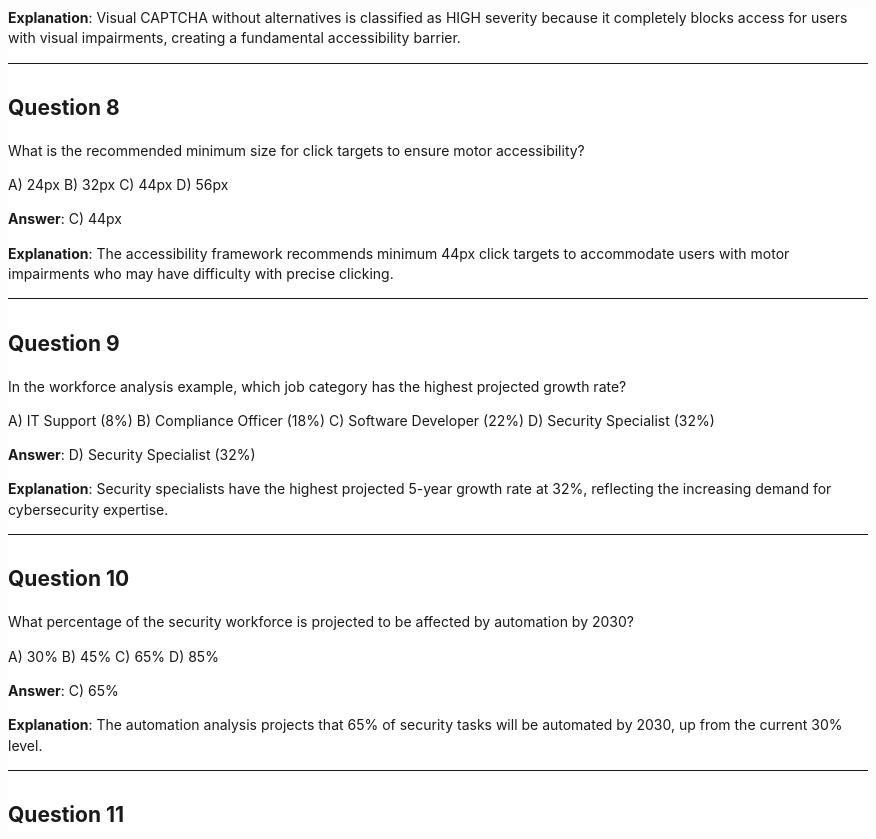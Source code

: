 **Explanation**: Visual CAPTCHA without alternatives is classified as HIGH severity because it completely blocks access for users with visual impairments, creating a fundamental accessibility barrier.

---

## Question 8

What is the recommended minimum size for click targets to ensure motor accessibility?

A) 24px
B) 32px
C) 44px
D) 56px

**Answer**: C) 44px

**Explanation**: The accessibility framework recommends minimum 44px click targets to accommodate users with motor impairments who may have difficulty with precise clicking.

---

## Question 9

In the workforce analysis example, which job category has the highest projected growth rate?

A) IT Support (8%)
B) Compliance Officer (18%)
C) Software Developer (22%)
D) Security Specialist (32%)

**Answer**: D) Security Specialist (32%)

**Explanation**: Security specialists have the highest projected 5-year growth rate at 32%, reflecting the increasing demand for cybersecurity expertise.

---

## Question 10

What percentage of the security workforce is projected to be affected by automation by 2030?

A) 30%
B) 45%
C) 65%
D) 85%

**Answer**: C) 65%

**Explanation**: The automation analysis projects that 65% of security tasks will be automated by 2030, up from the current 30% level.

---

## Question 11
